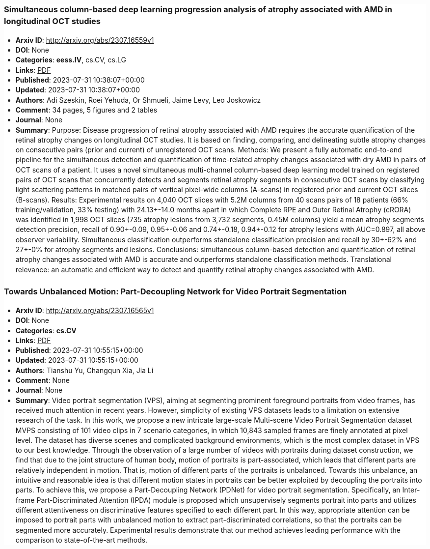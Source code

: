 ### Simultaneous column-based deep learning progression analysis of atrophy associated with AMD in longitudinal OCT studies
- **Arxiv ID**: http://arxiv.org/abs/2307.16559v1
- **DOI**: None
- **Categories**: **eess.IV**, cs.CV, cs.LG
- **Links**: [PDF](http://arxiv.org/pdf/2307.16559v1)
- **Published**: 2023-07-31 10:38:07+00:00
- **Updated**: 2023-07-31 10:38:07+00:00
- **Authors**: Adi Szeskin, Roei Yehuda, Or Shmueli, Jaime Levy, Leo Joskowicz
- **Comment**: 34 pages, 5 figures and 2 tables
- **Journal**: None
- **Summary**: Purpose: Disease progression of retinal atrophy associated with AMD requires the accurate quantification of the retinal atrophy changes on longitudinal OCT studies. It is based on finding, comparing, and delineating subtle atrophy changes on consecutive pairs (prior and current) of unregistered OCT scans. Methods: We present a fully automatic end-to-end pipeline for the simultaneous detection and quantification of time-related atrophy changes associated with dry AMD in pairs of OCT scans of a patient. It uses a novel simultaneous multi-channel column-based deep learning model trained on registered pairs of OCT scans that concurrently detects and segments retinal atrophy segments in consecutive OCT scans by classifying light scattering patterns in matched pairs of vertical pixel-wide columns (A-scans) in registered prior and current OCT slices (B-scans). Results: Experimental results on 4,040 OCT slices with 5.2M columns from 40 scans pairs of 18 patients (66% training/validation, 33% testing) with 24.13+-14.0 months apart in which Complete RPE and Outer Retinal Atrophy (cRORA) was identified in 1,998 OCT slices (735 atrophy lesions from 3,732 segments, 0.45M columns) yield a mean atrophy segments detection precision, recall of 0.90+-0.09, 0.95+-0.06 and 0.74+-0.18, 0.94+-0.12 for atrophy lesions with AUC=0.897, all above observer variability. Simultaneous classification outperforms standalone classification precision and recall by 30+-62% and 27+-0% for atrophy segments and lesions. Conclusions: simultaneous column-based detection and quantification of retinal atrophy changes associated with AMD is accurate and outperforms standalone classification methods. Translational relevance: an automatic and efficient way to detect and quantify retinal atrophy changes associated with AMD.



### Towards Unbalanced Motion: Part-Decoupling Network for Video Portrait Segmentation
- **Arxiv ID**: http://arxiv.org/abs/2307.16565v1
- **DOI**: None
- **Categories**: **cs.CV**
- **Links**: [PDF](http://arxiv.org/pdf/2307.16565v1)
- **Published**: 2023-07-31 10:55:15+00:00
- **Updated**: 2023-07-31 10:55:15+00:00
- **Authors**: Tianshu Yu, Changqun Xia, Jia Li
- **Comment**: None
- **Journal**: None
- **Summary**: Video portrait segmentation (VPS), aiming at segmenting prominent foreground portraits from video frames, has received much attention in recent years. However, simplicity of existing VPS datasets leads to a limitation on extensive research of the task. In this work, we propose a new intricate large-scale Multi-scene Video Portrait Segmentation dataset MVPS consisting of 101 video clips in 7 scenario categories, in which 10,843 sampled frames are finely annotated at pixel level. The dataset has diverse scenes and complicated background environments, which is the most complex dataset in VPS to our best knowledge. Through the observation of a large number of videos with portraits during dataset construction, we find that due to the joint structure of human body, motion of portraits is part-associated, which leads that different parts are relatively independent in motion. That is, motion of different parts of the portraits is unbalanced. Towards this unbalance, an intuitive and reasonable idea is that different motion states in portraits can be better exploited by decoupling the portraits into parts. To achieve this, we propose a Part-Decoupling Network (PDNet) for video portrait segmentation. Specifically, an Inter-frame Part-Discriminated Attention (IPDA) module is proposed which unsupervisely segments portrait into parts and utilizes different attentiveness on discriminative features specified to each different part. In this way, appropriate attention can be imposed to portrait parts with unbalanced motion to extract part-discriminated correlations, so that the portraits can be segmented more accurately. Experimental results demonstrate that our method achieves leading performance with the comparison to state-of-the-art methods.
